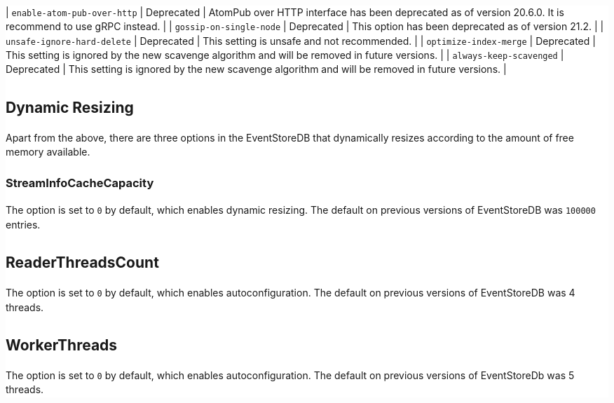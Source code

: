 | `enable-atom-pub-over-http`                     |   Deprecated   | AtomPub over HTTP interface has been deprecated as of version 20.6.0. It is recommend to use gRPC instead.                                                                                                                                                                                                                                                                                                                                                                                                  |
| `gossip-on-single-node`                         |   Deprecated   | This option has been deprecated as of version 21.2.                                                                                                                                                                                                                                                                                                                                                                                                                                                         |
| `unsafe-ignore-hard-delete`                     |   Deprecated   | This setting is unsafe and not recommended.                                                                                                                                                                                                                                                                                                                                                                                                                                                                 |
| `optimize-index-merge`                          |   Deprecated   | This setting is ignored by the new scavenge algorithm and will be removed in future versions.                                                                                                                                                                                                                                                                                                                                                                                                               |
| `always-keep-scavenged`                         |   Deprecated   | This setting is ignored by the new scavenge algorithm and will be removed in future versions.                                                                                                                                                                                                                                                                                                                                                                                                               |

## Dynamic Resizing

Apart from the above, there are three options in the EventStoreDB that dynamically resizes according to the amount of free memory available.

### StreamInfoCacheCapacity

The option is set to `0` by default, which enables dynamic resizing. The default on previous versions of EventStoreDB was `100000` entries.

## ReaderThreadsCount

The option is set to `0` by default, which enables autoconfiguration. The default on previous versions of EventStoreDB was 4 threads.

## WorkerThreads

The option is set to `0` by default, which enables autoconfiguration. The default on previous versions of EventStoreDb was 5 threads.
